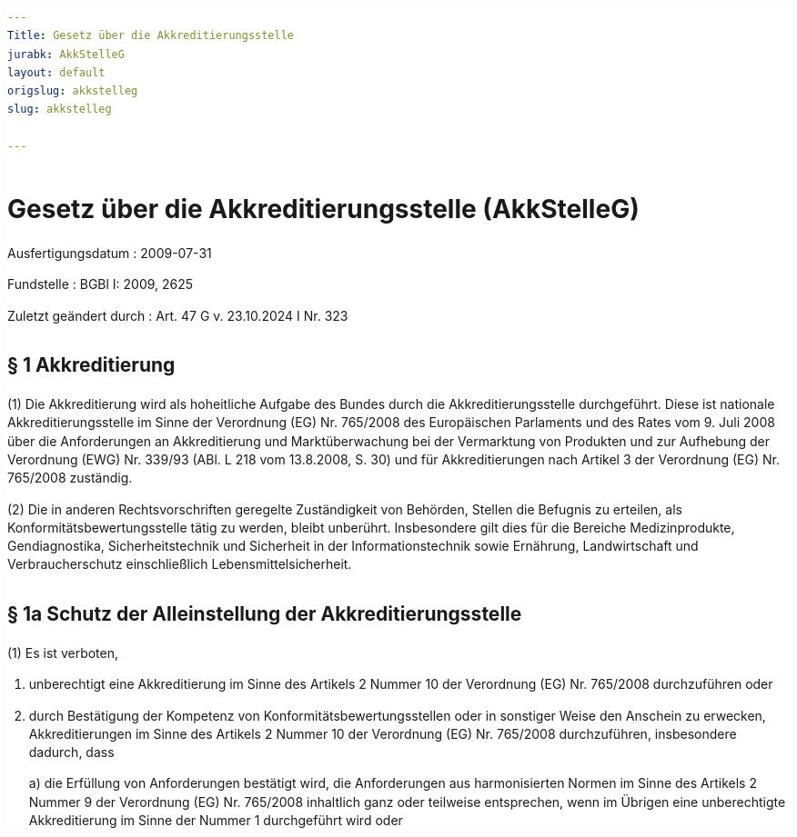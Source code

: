 ```yaml
---
Title: Gesetz über die Akkreditierungsstelle
jurabk: AkkStelleG
layout: default
origslug: akkstelleg
slug: akkstelleg

---
```


# Gesetz über die Akkreditierungsstelle (AkkStelleG)

Ausfertigungsdatum
:   2009-07-31

Fundstelle
:   BGBl I: 2009, 2625

Zuletzt geändert durch
:   Art. 47 G v. 23.10.2024 I Nr. 323


## § 1 Akkreditierung

(1) Die Akkreditierung wird als hoheitliche Aufgabe des Bundes durch die Akkreditierungsstelle durchgeführt. Diese ist nationale Akkreditierungsstelle im Sinne der Verordnung (EG) Nr. 765/2008 des Europäischen Parlaments und des Rates vom 9. Juli 2008 über die Anforderungen an Akkreditierung und Marktüberwachung bei der Vermarktung von Produkten und zur Aufhebung der Verordnung (EWG) Nr. 339/93 (ABl. L 218 vom 13.8.2008, S. 30) und für Akkreditierungen nach Artikel 3 der Verordnung (EG) Nr. 765/2008 zuständig.

(2) Die in anderen Rechtsvorschriften geregelte Zuständigkeit von Behörden, Stellen die Befugnis zu erteilen, als Konformitätsbewertungsstelle tätig zu werden, bleibt unberührt. Insbesondere gilt dies für die Bereiche Medizinprodukte, Gendiagnostika, Sicherheitstechnik und Sicherheit in der Informationstechnik sowie Ernährung, Landwirtschaft und Verbraucherschutz einschließlich Lebensmittelsicherheit.


## § 1a Schutz der Alleinstellung der Akkreditierungsstelle

(1) Es ist verboten,

1.  unberechtigt eine Akkreditierung im Sinne des Artikels 2 Nummer 10 der Verordnung (EG) Nr. 765/2008 durchzuführen oder


2.  durch Bestätigung der Kompetenz von Konformitätsbewertungsstellen oder in sonstiger Weise den Anschein zu erwecken, Akkreditierungen im Sinne des Artikels 2 Nummer 10 der Verordnung (EG) Nr. 765/2008 durchzuführen, insbesondere dadurch, dass

    a)  die Erfüllung von Anforderungen bestätigt wird, die Anforderungen aus harmonisierten Normen im Sinne des Artikels 2 Nummer 9 der Verordnung (EG) Nr. 765/2008 inhaltlich ganz oder teilweise entsprechen, wenn im Übrigen eine unberechtigte Akkreditierung im Sinne der Nummer 1 durchgeführt wird oder

